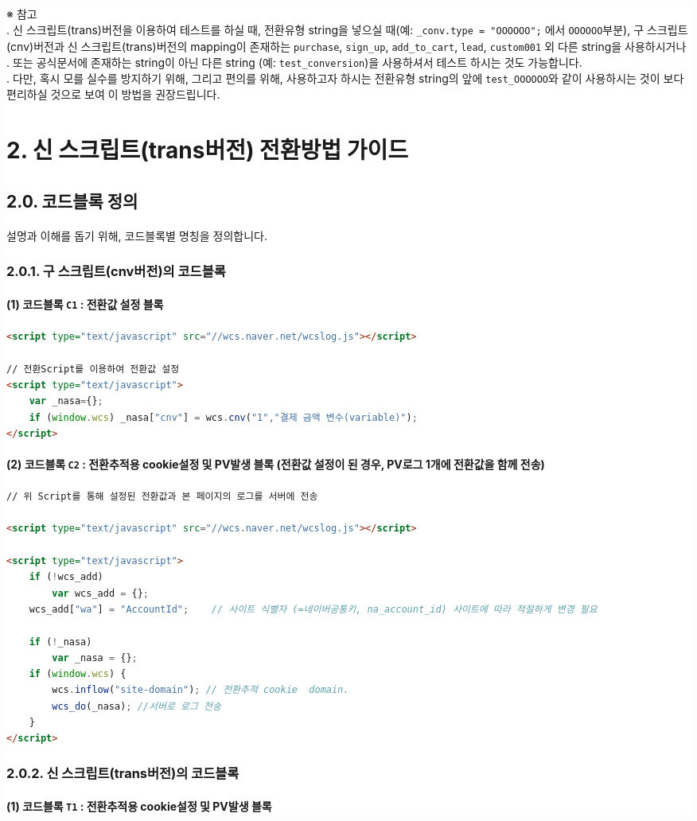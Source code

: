※ 참고<br>
  . 신 스크립트(trans)버전을 이용하여 테스트를 하실 때, 전환유형 string을 넣으실 때(예:  `_conv.type = "OOOOOO";` 에서 `OOOOOO`부분), 구 스크립트(cnv)버전과 신 스크립트(trans)버전의 mapping이 존재하는 `purchase`, `sign_up`, `add_to_cart`, `lead`, `custom001` 외 다른 string을 사용하시거나<br>
 . 또는 공식문서에 존재하는 string이 아닌 다른 string (예: `test_conversion`)을 사용하셔서 테스트 하시는 것도 가능합니다. <br>
 . 다만, 혹시 모를 실수를 방지하기 위해, 그리고 편의를 위해, 사용하고자 하시는 전환유형 string의 앞에 `test_OOOOOO`와 같이 사용하시는 것이 보다 편리하실 것으로 보여 이 방법을 권장드립니다.<br>


# 2. 신 스크립트(trans버전) 전환방법 가이드
## 2.0. 코드블록 정의
설명과 이해를 돕기 위해, 코드블록별 명칭을 정의합니다. 

### 2.0.1. 구 스크립트(cnv버전)의 코드블록

#### (1) 코드블록 `C1` : 전환값 설정 블록
```html
<script type="text/javascript" src="//wcs.naver.net/wcslog.js"></script>

// 전환Script를 이용하여 전환값 설정
<script type="text/javascript">
    var _nasa={};
    if (window.wcs) _nasa["cnv"] = wcs.cnv("1","결제 금액 변수(variable)");
</script>
```

#### (2) 코드블록 `C2` : 전환추적용 cookie설정 및 PV발생 블록 (전환값 설정이 된 경우, PV로그 1개에 전환값을 함께 전송)
```html
// 위 Script를 통해 설정된 전환값과 본 페이지의 로그를 서버에 전송

<script type="text/javascript" src="//wcs.naver.net/wcslog.js"></script>

<script type="text/javascript">
    if (!wcs_add) 
        var wcs_add = {};
    wcs_add["wa"] = "AccountId";    // 사이트 식별자 (=네이버공통키, na_account_id) 사이트에 따라 적절하게 변경 필요

    if (!_nasa)
        var _nasa = {};
    if (window.wcs) {
        wcs.inflow("site-domain"); // 전환추적 cookie  domain.
        wcs_do(_nasa); //서버로 로그 전송
    }
</script>
```

### 2.0.2. 신 스크립트(trans버전)의 코드블록

#### (1) 코드블록 `T1` : 전환추적용 cookie설정 및 PV발생 블록  
